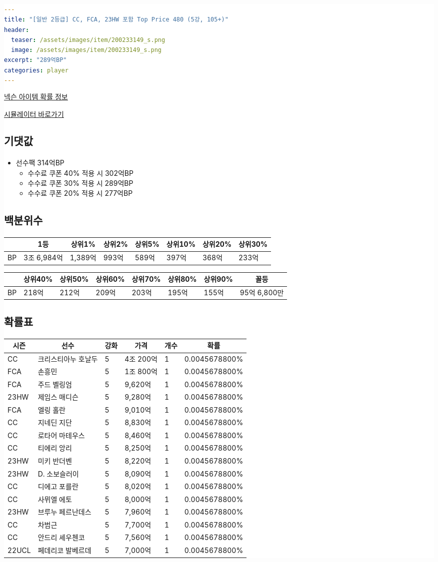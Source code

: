 ```yaml
---
title: "[일반 2등급] CC, FCA, 23HW 포함 Top Price 480 (5강, 105+)"
header:
  teaser: /assets/images/item/200233149_s.png
  image: /assets/images/item/200233149_s.png
excerpt: "289억BP"
categories: player
---
```

[넥슨 아이템 확률 정보](http://iteminfo.nexon.com/probability/fco?sn=8418)

[시뮬레이터 바로가기](/simulator/8418)
## 기댓값
- 선수팩 314억BP
  - 수수료 쿠폰 40% 적용 시 302억BP
  - 수수료 쿠폰 30% 적용 시 289억BP
  - 수수료 쿠폰 20% 적용 시 277억BP


## 백분위수

||1등|상위1%|상위2%|상위5%|상위10%|상위20%|상위30%|
|---|---|---|---|---|---|---|---|
|BP|3조 6,984억|1,389억|993억|589억|397억|368억|233억|

||상위40%|상위50%|상위60%|상위70%|상위80%|상위90%|꼴등|
|---|---|---|---|---|---|---|---|
|BP|218억|212억|209억|203억|195억|155억|95억 6,800만|


## 확률표

|시즌|선수|강화|가격|개수|확률|
|---|---|---|---|---|---|
|CC|크리스티아누 호날두|5|4조 200억|1|0.0045678800%|
|FCA|손흥민|5|1조 800억|1|0.0045678800%|
|FCA|주드 벨링엄|5|9,620억|1|0.0045678800%|
|23HW|제임스 매디슨|5|9,280억|1|0.0045678800%|
|FCA|엘링 홀란|5|9,010억|1|0.0045678800%|
|CC|지네딘 지단|5|8,830억|1|0.0045678800%|
|CC|로타어 마테우스|5|8,460억|1|0.0045678800%|
|CC|티에리 앙리|5|8,250억|1|0.0045678800%|
|23HW|미키 반더벤|5|8,220억|1|0.0045678800%|
|23HW|D. 소보슬러이|5|8,090억|1|0.0045678800%|
|CC|디에고 포를란|5|8,020억|1|0.0045678800%|
|CC|사뮈엘 에토|5|8,000억|1|0.0045678800%|
|23HW|브루누 페르난데스|5|7,960억|1|0.0045678800%|
|CC|차범근|5|7,700억|1|0.0045678800%|
|CC|안드리 셰우첸코|5|7,560억|1|0.0045678800%|
|22UCL|페데리코 발베르데|5|7,000억|1|0.0045678800%|